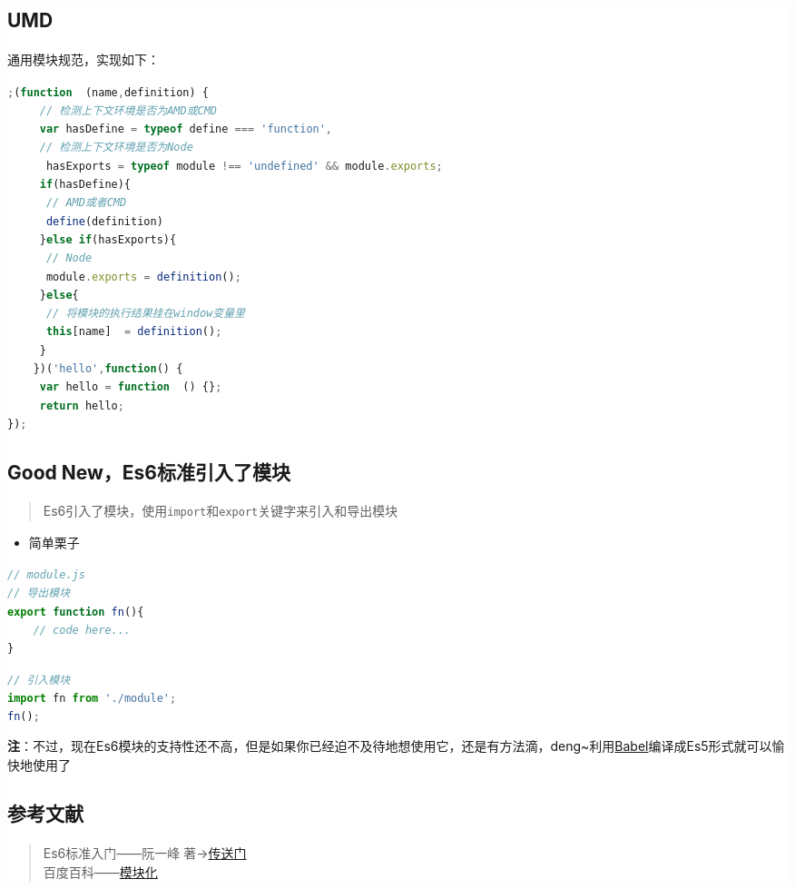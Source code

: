 ## UMD

通用模块规范，实现如下：

```javascript
;(function  (name,definition) {
     // 检测上下文环境是否为AMD或CMD
     var hasDefine = typeof define === 'function',
     // 检测上下文环境是否为Node
      hasExports = typeof module !== 'undefined' && module.exports;
     if(hasDefine){
      // AMD或者CMD
      define(definition)
     }else if(hasExports){
      // Node
      module.exports = definition();
     }else{
      // 将模块的执行结果挂在window变量里
      this[name]  = definition();
     }
    })('hello',function() {
     var hello = function  () {};
     return hello;
});
```

## Good New，Es6标准引入了模块

> Es6引入了模块，使用`import`和`export`关键字来引入和导出模块

* 简单栗子

```javascript
// module.js
// 导出模块
export function fn(){
    // code here...
}
```

```javascript
// 引入模块
import fn from './module';
fn();
```

**注**：不过，现在Es6模块的支持性还不高，但是如果你已经迫不及待地想使用它，还是有方法滴，deng~利用[Babel](http://babeljs.cn/)编译成Es5形式就可以愉快地使用了


## 参考文献

> Es6标准入门——阮一峰 著->[传送门](https://www.baidu.com/link?url=DUxI0VoUngIf32jLecNb4U09shgSfgXGlSXB_o1cLNZ6907Qmz67AW2CEEqS_MdZ&wd=&eqid=802491d3000129040000000358b05017)<br/>
> 百度百科——[模块化](http://baike.baidu.com/link?url=Dd2ScQSG_vYJqwByUj7krpE6C31yxhyxTwaNB4P4-xGz8pHfmL9tEy7-2hNvtDVGzott30BjMduWi8DOuafoxbmIhTupWG4pN3G6n2tYxYYSDI9FIVfpowKZR1D1vYzZ)



[1]: http://baike.baidu.com/link?url=Dd2ScQSG_vYJqwByUj7krpE6C31yxhyxTwaNB4P4-xGz8pHfmL9tEy7-2hNvtDVGzott30BjMduWi8DOuafoxbmIhTupWG4pN3G6n2tYxYYSDI9FIVfpowKZR1D1vYzZ
[2]: http://nodejs.cn/
[3]: http://www.requirejs.cn/
[4]: http://www.runoob.com/?s=requirejs
[5]: http://seajs.org/docs/
